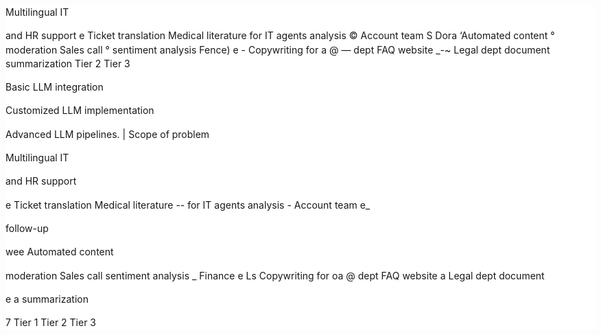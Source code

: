   

Multilingual IT

 
    
    

and HR support
e
Ticket translation Medical literature
for IT agents analysis
© Account team S
Dora ‘Automated content
° moderation
Sales call °
sentiment analysis Fence)
e -
Copywriting for a @ — dept FAQ
website _-~ Legal dept document
summarization
Tier 2 Tier 3

 

 

Basic LLM integration

Customized LLM
implementation

Advanced LLM pipelines. | Scope of problem

Multilingual IT

and HR support

 

e
Ticket translation Medical literature --
for IT agents analysis -
Account team e_

follow-up

   

 

wee Automated content

moderation
Sales call
sentiment analysis _ Finance
e Ls
Copywriting for oa @ dept FAQ
website a Legal dept document

e a summarization

7 Tier 1 Tier 2 Tier 3
